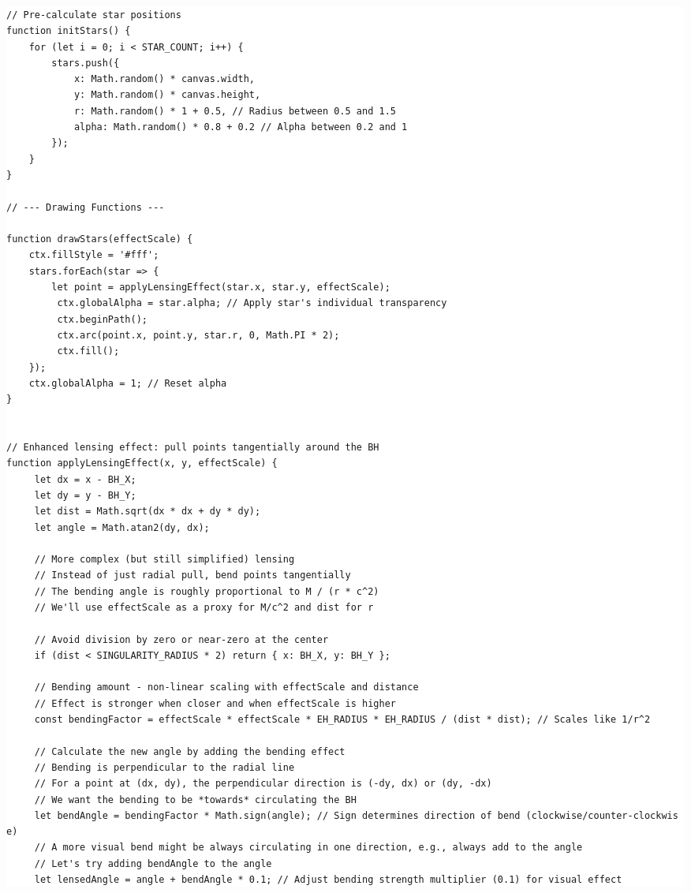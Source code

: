     // Pre-calculate star positions
    function initStars() {
        for (let i = 0; i < STAR_COUNT; i++) {
            stars.push({
                x: Math.random() * canvas.width,
                y: Math.random() * canvas.height,
                r: Math.random() * 1 + 0.5, // Radius between 0.5 and 1.5
                alpha: Math.random() * 0.8 + 0.2 // Alpha between 0.2 and 1
            });
        }
    }

    // --- Drawing Functions ---

    function drawStars(effectScale) {
        ctx.fillStyle = '#fff';
        stars.forEach(star => {
            let point = applyLensingEffect(star.x, star.y, effectScale);
             ctx.globalAlpha = star.alpha; // Apply star's individual transparency
             ctx.beginPath();
             ctx.arc(point.x, point.y, star.r, 0, Math.PI * 2);
             ctx.fill();
        });
        ctx.globalAlpha = 1; // Reset alpha
    }


    // Enhanced lensing effect: pull points tangentially around the BH
    function applyLensingEffect(x, y, effectScale) {
         let dx = x - BH_X;
         let dy = y - BH_Y;
         let dist = Math.sqrt(dx * dx + dy * dy);
         let angle = Math.atan2(dy, dx);

         // More complex (but still simplified) lensing
         // Instead of just radial pull, bend points tangentially
         // The bending angle is roughly proportional to M / (r * c^2)
         // We'll use effectScale as a proxy for M/c^2 and dist for r

         // Avoid division by zero or near-zero at the center
         if (dist < SINGULARITY_RADIUS * 2) return { x: BH_X, y: BH_Y };

         // Bending amount - non-linear scaling with effectScale and distance
         // Effect is stronger when closer and when effectScale is higher
         const bendingFactor = effectScale * effectScale * EH_RADIUS * EH_RADIUS / (dist * dist); // Scales like 1/r^2

         // Calculate the new angle by adding the bending effect
         // Bending is perpendicular to the radial line
         // For a point at (dx, dy), the perpendicular direction is (-dy, dx) or (dy, -dx)
         // We want the bending to be *towards* circulating the BH
         let bendAngle = bendingFactor * Math.sign(angle); // Sign determines direction of bend (clockwise/counter-clockwise)
         // A more visual bend might be always circulating in one direction, e.g., always add to the angle
         // Let's try adding bendAngle to the angle
         let lensedAngle = angle + bendAngle * 0.1; // Adjust bending strength multiplier (0.1) for visual effect
